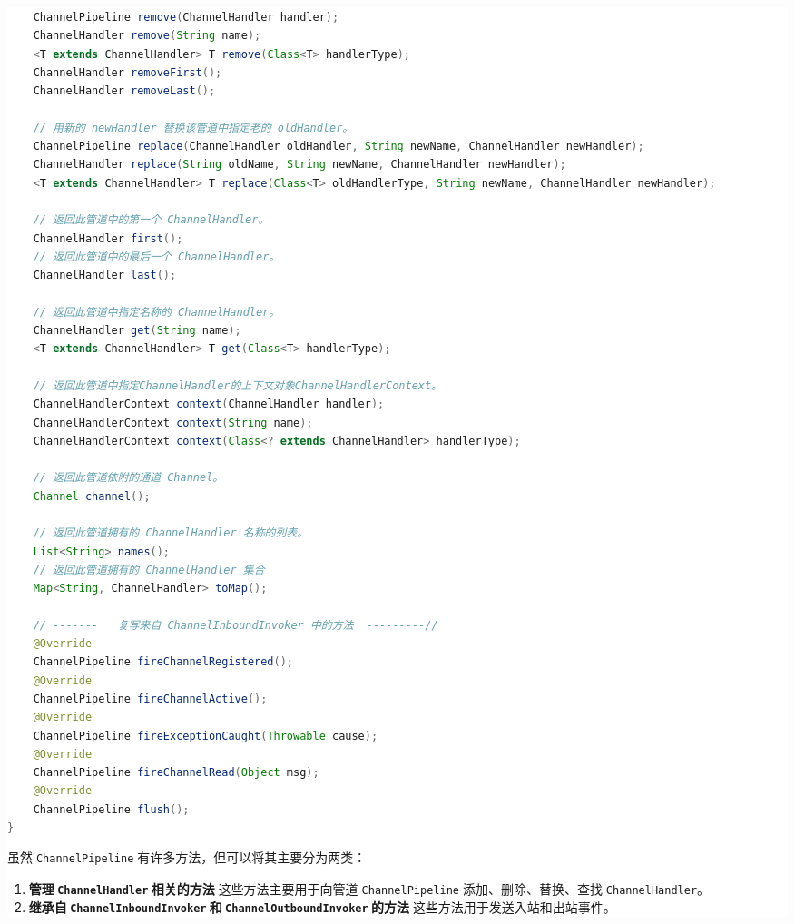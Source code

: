 ```Java
    ChannelPipeline remove(ChannelHandler handler);
    ChannelHandler remove(String name);
    <T extends ChannelHandler> T remove(Class<T> handlerType);
    ChannelHandler removeFirst();
    ChannelHandler removeLast();

    // 用新的 newHandler 替换该管道中指定老的 oldHandler。
    ChannelPipeline replace(ChannelHandler oldHandler, String newName, ChannelHandler newHandler);
    ChannelHandler replace(String oldName, String newName, ChannelHandler newHandler);
    <T extends ChannelHandler> T replace(Class<T> oldHandlerType, String newName, ChannelHandler newHandler);

    // 返回此管道中的第一个 ChannelHandler。
    ChannelHandler first();
    // 返回此管道中的最后一个 ChannelHandler。
    ChannelHandler last();

    // 返回此管道中指定名称的 ChannelHandler。
    ChannelHandler get(String name);
    <T extends ChannelHandler> T get(Class<T> handlerType);

    // 返回此管道中指定ChannelHandler的上下文对象ChannelHandlerContext。
    ChannelHandlerContext context(ChannelHandler handler);
    ChannelHandlerContext context(String name);
    ChannelHandlerContext context(Class<? extends ChannelHandler> handlerType);

    // 返回此管道依附的通道 Channel。
    Channel channel();

    // 返回此管道拥有的 ChannelHandler 名称的列表。
    List<String> names();
    // 返回此管道拥有的 ChannelHandler 集合
    Map<String, ChannelHandler> toMap();

    // -------   复写来自 ChannelInboundInvoker 中的方法  ---------//
    @Override
    ChannelPipeline fireChannelRegistered();
    @Override
    ChannelPipeline fireChannelActive();
    @Override
    ChannelPipeline fireExceptionCaught(Throwable cause);
    @Override
    ChannelPipeline fireChannelRead(Object msg);
    @Override
    ChannelPipeline flush();
}
```

虽然 `ChannelPipeline` 有许多方法，但可以将其主要分为两类：

1. **管理 `ChannelHandler` 相关的方法**
   这些方法主要用于向管道 `ChannelPipeline` 添加、删除、替换、查找 `ChannelHandler`。
2. **继承自 `ChannelInboundInvoker` 和 `ChannelOutboundInvoker` 的方法**
   这些方法用于发送入站和出站事件。
